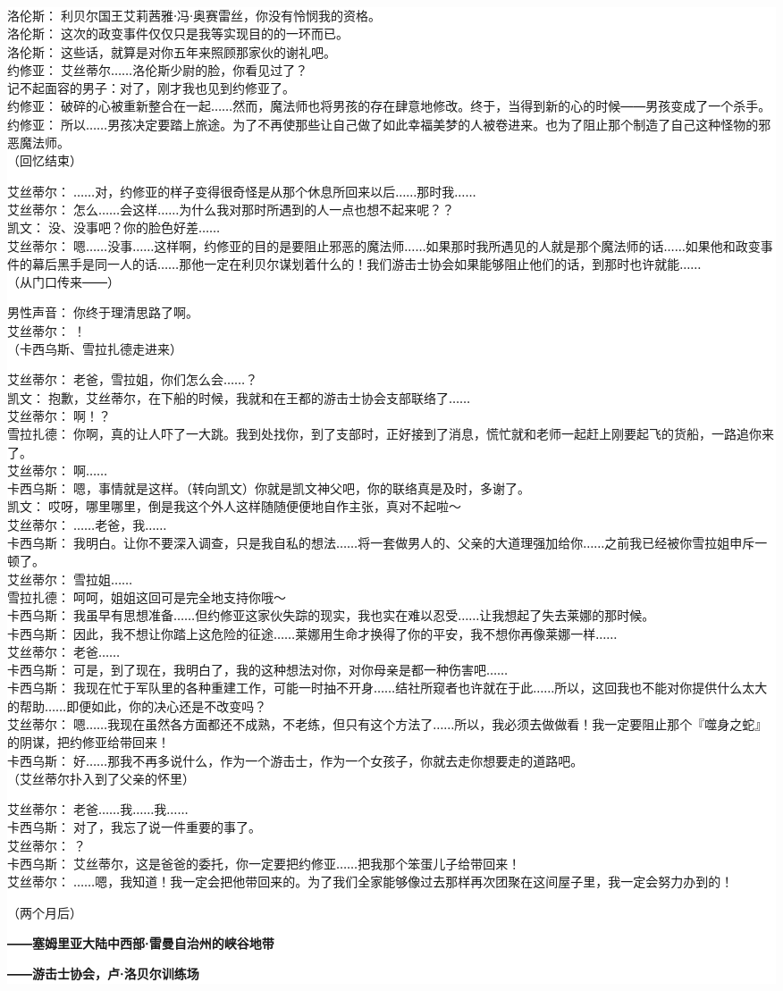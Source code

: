 
洛伦斯：        利贝尔国王艾莉茜雅·冯·奥赛雷丝，你没有怜悯我的资格。  
洛伦斯：        这次的政变事件仅仅只是我等实现目的的一环而已。  
洛伦斯：        这些话，就算是对你五年来照顾那家伙的谢礼吧。  
约修亚：        艾丝蒂尔……洛伦斯少尉的脸，你看见过了？  
记不起面容的男子：对了，刚才我也见到约修亚了。  
约修亚：        破碎的心被重新整合在一起……然而，魔法师也将男孩的存在肆意地修改。终于，当得到新的心的时候——男孩变成了一个杀手。  
约修亚：        所以……男孩决定要踏上旅途。为了不再使那些让自己做了如此幸福美梦的人被卷进来。也为了阻止那个制造了自己这种怪物的邪恶魔法师。  
（回忆结束）

艾丝蒂尔：      ……对，约修亚的样子变得很奇怪是从那个休息所回来以后……那时我……  
艾丝蒂尔：      怎么……会这样……为什么我对那时所遇到的人一点也想不起来呢？？  
凯文：          没、没事吧？你的脸色好差……  
艾丝蒂尔：      嗯……没事……这样啊，约修亚的目的是要阻止邪恶的魔法师……如果那时我所遇见的人就是那个魔法师的话……如果他和政变事件的幕后黑手是同一人的话……那他一定在利贝尔谋划着什么的！我们游击士协会如果能够阻止他们的话，到那时也许就能……  
（从门口传来——）

男性声音：      你终于理清思路了啊。  
艾丝蒂尔：      ！  
（卡西乌斯、雪拉扎德走进来）

艾丝蒂尔：      老爸，雪拉姐，你们怎么会……？  
凯文：          抱歉，艾丝蒂尔，在下船的时候，我就和在王都的游击士协会支部联络了……  
艾丝蒂尔：      啊！？  
雪拉扎德：      你啊，真的让人吓了一大跳。我到处找你，到了支部时，正好接到了消息，慌忙就和老师一起赶上刚要起飞的货船，一路追你来了。  
艾丝蒂尔：      啊……  
卡西乌斯：      嗯，事情就是这样。（转向凯文）你就是凯文神父吧，你的联络真是及时，多谢了。  
凯文：          哎呀，哪里哪里，倒是我这个外人这样随随便便地自作主张，真对不起啦～  
艾丝蒂尔：      ……老爸，我……  
卡西乌斯：      我明白。让你不要深入调查，只是我自私的想法……将一套做男人的、父亲的大道理强加给你……之前我已经被你雪拉姐申斥一顿了。  
艾丝蒂尔：      雪拉姐……  
雪拉扎德：      呵呵，姐姐这回可是完全地支持你哦～  
卡西乌斯：      我虽早有思想准备……但约修亚这家伙失踪的现实，我也实在难以忍受……让我想起了失去莱娜的那时候。  
卡西乌斯：      因此，我不想让你踏上这危险的征途……莱娜用生命才换得了你的平安，我不想你再像莱娜一样……  
艾丝蒂尔：      老爸……  
卡西乌斯：      可是，到了现在，我明白了，我的这种想法对你，对你母亲是都一种伤害吧……  
卡西乌斯：      我现在忙于军队里的各种重建工作，可能一时抽不开身……结社所窥者也许就在于此……所以，这回我也不能对你提供什么太大的帮助……即便如此，你的决心还是不改变吗？  
艾丝蒂尔：      嗯……我现在虽然各方面都还不成熟，不老练，但只有这个方法了……所以，我必须去做做看！我一定要阻止那个『噬身之蛇』的阴谋，把约修亚给带回来！  
卡西乌斯：      好……那我不再多说什么，作为一个游击士，作为一个女孩子，你就去走你想要走的道路吧。  
（艾丝蒂尔扑入到了父亲的怀里）

艾丝蒂尔：      老爸……我……我……  
卡西乌斯：      对了，我忘了说一件重要的事了。  
艾丝蒂尔：      ？  
卡西乌斯：      艾丝蒂尔，这是爸爸的委托，你一定要把约修亚……把我那个笨蛋儿子给带回来！  
艾丝蒂尔：      ……嗯，我知道！我一定会把他带回来的。为了我们全家能够像过去那样再次团聚在这间屋子里，我一定会努力办到的！  
  

（两个月后）

  
**——塞姆里亚大陆中西部·雷曼自治州的峡谷地带**

  
**——游击士协会，卢·洛贝尔训练场**
